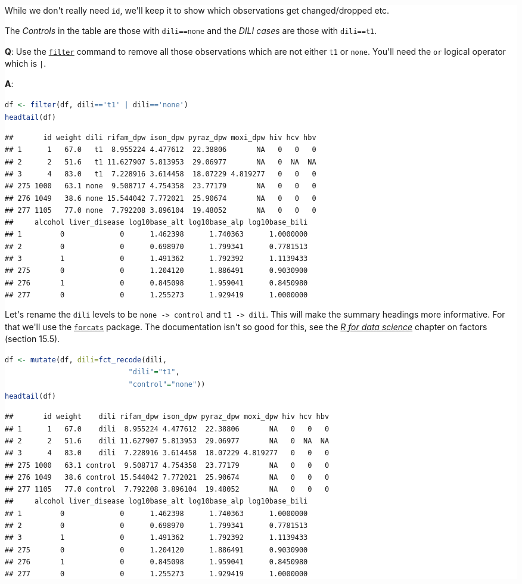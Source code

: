 While we don't really need `id`, we'll keep it to show which observations get changed/dropped etc. 

The *Controls* in the table are those with `dili==none` and the *DILI cases* are those with `dili==t1`.

**Q**: Use the [`filter`](https://dplyr.tidyverse.org/reference/filter.html) command to remove all those observations which are not either `t1` or `none`. You'll need the `or` logical operator which is `|`. 

**A**: 

```r
df <- filter(df, dili=='t1' | dili=='none')
headtail(df)
```

```
##       id weight dili rifam_dpw ison_dpw pyraz_dpw moxi_dpw hiv hcv hbv
## 1      1   67.0   t1  8.955224 4.477612  22.38806       NA   0   0   0
## 2      2   51.6   t1 11.627907 5.813953  29.06977       NA   0  NA  NA
## 3      4   83.0   t1  7.228916 3.614458  18.07229 4.819277   0   0   0
## 275 1000   63.1 none  9.508717 4.754358  23.77179       NA   0   0   0
## 276 1049   38.6 none 15.544042 7.772021  25.90674       NA   0   0   0
## 277 1105   77.0 none  7.792208 3.896104  19.48052       NA   0   0   0
##     alcohol liver_disease log10base_alt log10base_alp log10base_bili
## 1         0             0      1.462398      1.740363      1.0000000
## 2         0             0      0.698970      1.799341      0.7781513
## 3         1             0      1.491362      1.792392      1.1139433
## 275       0             0      1.204120      1.886491      0.9030900
## 276       1             0      0.845098      1.959041      0.8450980
## 277       0             0      1.255273      1.929419      1.0000000
```

Let's rename the `dili` levels to be `none -> control` and `t1 -> dili`.  This will make the summary headings more informative. For that we'll use the [`forcats`](https://forcats.tidyverse.org/) package. The documentation isn't so good for this, see the [*R for data science*](http://r4ds.had.co.nz/factors.html) chapter on factors (section 15.5). 


```r
df <- mutate(df, dili=fct_recode(dili, 
                             "dili"="t1", 
                             "control"="none"))
headtail(df)
```

```
##       id weight    dili rifam_dpw ison_dpw pyraz_dpw moxi_dpw hiv hcv hbv
## 1      1   67.0    dili  8.955224 4.477612  22.38806       NA   0   0   0
## 2      2   51.6    dili 11.627907 5.813953  29.06977       NA   0  NA  NA
## 3      4   83.0    dili  7.228916 3.614458  18.07229 4.819277   0   0   0
## 275 1000   63.1 control  9.508717 4.754358  23.77179       NA   0   0   0
## 276 1049   38.6 control 15.544042 7.772021  25.90674       NA   0   0   0
## 277 1105   77.0 control  7.792208 3.896104  19.48052       NA   0   0   0
##     alcohol liver_disease log10base_alt log10base_alp log10base_bili
## 1         0             0      1.462398      1.740363      1.0000000
## 2         0             0      0.698970      1.799341      0.7781513
## 3         1             0      1.491362      1.792392      1.1139433
## 275       0             0      1.204120      1.886491      0.9030900
## 276       1             0      0.845098      1.959041      0.8450980
## 277       0             0      1.255273      1.929419      1.0000000
```
